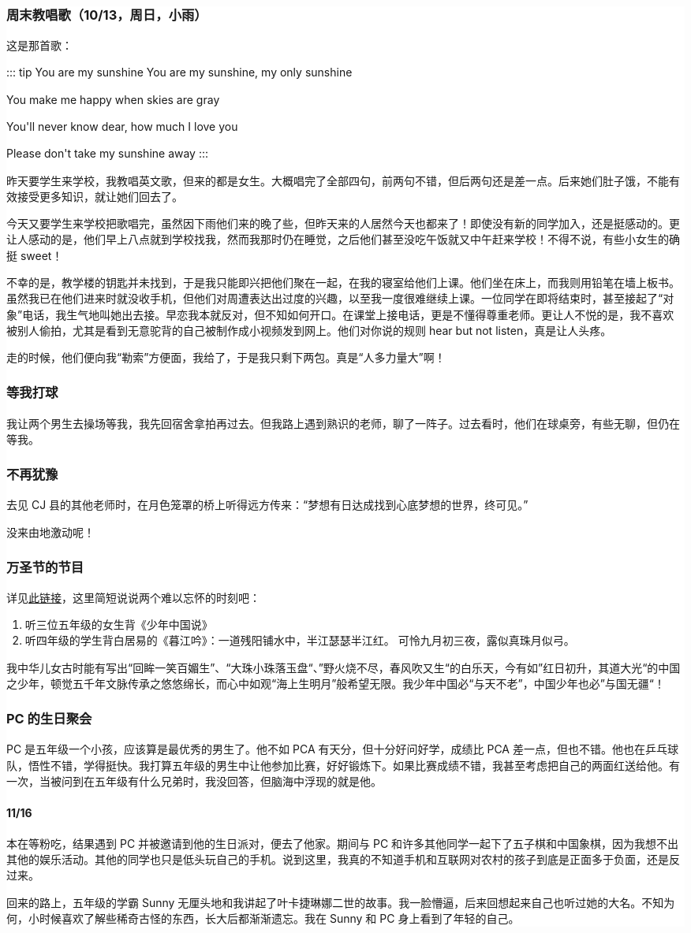 ### 周末教唱歌（10/13，周日，小雨）

这是那首歌：

::: tip You are my sunshine
You are my sunshine, my only sunshine

You make me happy when skies are gray

You'll never know dear, how much I love you

Please don't take my sunshine away
:::

昨天要学生来学校，我教唱英文歌，但来的都是女生。大概唱完了全部四句，前两句不错，但后两句还是差一点。后来她们肚子饿，不能有效接受更多知识，就让她们回去了。

今天又要学生来学校把歌唱完，虽然因下雨他们来的晚了些，但昨天来的人居然今天也都来了！即使没有新的同学加入，还是挺感动的。更让人感动的是，他们早上八点就到学校找我，然而我那时仍在睡觉，之后他们甚至没吃午饭就又中午赶来学校！不得不说，有些小女生的确挺 sweet！

不幸的是，教学楼的钥匙并未找到，于是我只能即兴把他们聚在一起，在我的寝室给他们上课。他们坐在床上，而我则用铅笔在墙上板书。虽然我已在他们进来时就没收手机，但他们对周遭表达出过度的兴趣，以至我一度很难继续上课。一位同学在即将结束时，甚至接起了“对象”电话，我生气地叫她出去接。早恋我本就反对，但不知如何开口。在课堂上接电话，更是不懂得尊重老师。更让人不悦的是，我不喜欢被别人偷拍，尤其是看到无意驼背的自己被制作成小视频发到网上。他们对你说的规则 hear but not listen，真是让人头疼。

走的时候，他们便向我“勒索”方便面，我给了，于是我只剩下两包。真是“人多力量大”啊！

### 等我打球

我让两个男生去操场等我，我先回宿舍拿拍再过去。但我路上遇到熟识的老师，聊了一阵子。过去看时，他们在球桌旁，有些无聊，但仍在等我。

### 不再犹豫

去见 CJ 县的其他老师时，在月色笼罩的桥上听得远方传来：“梦想有日达成找到心底梦想的世界，终可见。”

没来由地激动呢！

### 万圣节的节目

详见[此链接](#万圣节1030)，这里简短说说两个难以忘怀的时刻吧：

1. 听三位五年级的女生背《少年中国说》
2. 听四年级的学生背白居易的《暮江吟》：一道残阳铺水中，半江瑟瑟半江红。 可怜九月初三夜，露似真珠月似弓。

我中华儿女古时能有写出“回眸一笑百媚生”、“大珠小珠落玉盘“、”野火烧不尽，春风吹又生“的白乐天，今有如”红日初升，其道大光“的中国之少年，顿觉五千年文脉传承之悠悠绵长，而心中如观“海上生明月”般希望无限。我少年中国必“与天不老”，中国少年也必”与国无疆“！

### PC 的生日聚会

PC 是五年级一个小孩，应该算是最优秀的男生了。他不如 PCA 有天分，但十分好问好学，成绩比 PCA 差一点，但也不错。他也在乒乓球队，悟性不错，学得挺快。我打算五年级的男生中让他参加比赛，好好锻炼下。如果比赛成绩不错，我甚至考虑把自己的两面红送给他。有一次，当被问到在五年级有什么兄弟时，我没回答，但脑海中浮现的就是他。

#### 11/16

本在等粉吃，结果遇到 PC 并被邀请到他的生日派对，便去了他家。期间与 PC 和许多其他同学一起下了五子棋和中国象棋，因为我想不出其他的娱乐活动。其他的同学也只是低头玩自己的手机。说到这里，我真的不知道手机和互联网对农村的孩子到底是正面多于负面，还是反过来。

回来的路上，五年级的学霸 Sunny 无厘头地和我讲起了叶卡捷琳娜二世的故事。我一脸懵逼，后来回想起来自己也听过她的大名。不知为何，小时候喜欢了解些稀奇古怪的东西，长大后都渐渐遗忘。我在 Sunny 和 PC 身上看到了年轻的自己。
